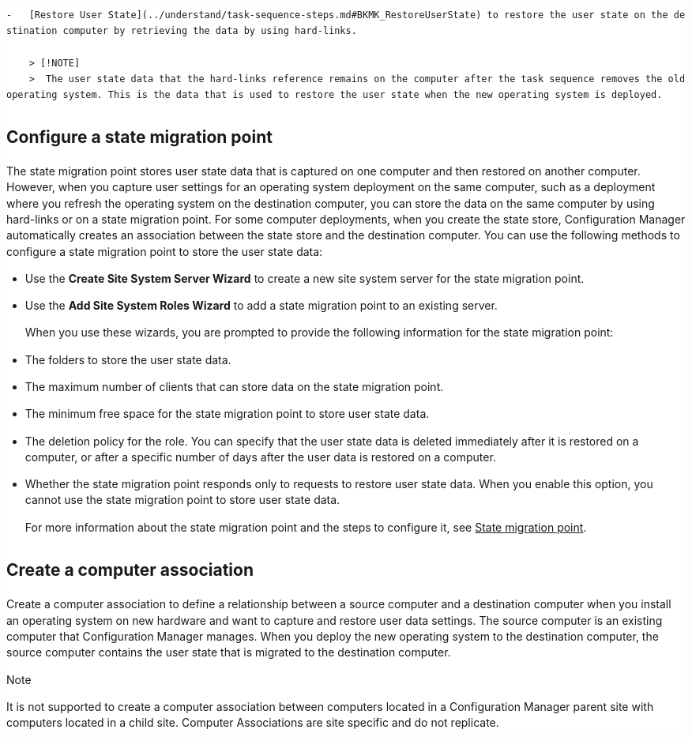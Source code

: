    -   [Restore User State](../understand/task-sequence-steps.md#BKMK_RestoreUserState) to restore the user state on the destination computer by retrieving the data by using hard-links.  

        > [!NOTE]  
        >  The user state data that the hard-links reference remains on the computer after the task sequence removes the old operating system. This is the data that is used to restore the user state when the new operating system is deployed.  

##  <a name="BKMK_StateMigrationPoint"></a> Configure a state migration point  
 The state migration point stores user state data that is captured on one computer and then restored on another computer. However, when you capture user settings for an operating system deployment on the  same computer, such as a deployment where you refresh the operating system on the destination computer, you can store the data on the same computer by using hard-links or on a state migration point. For some computer deployments, when you create the state store, Configuration Manager automatically creates an association between the state store and the destination computer. You can use the following methods to configure a state migration point to store the user state data:  

- Use the **Create Site System Server Wizard** to create a new site system server for the state migration point.  

- Use the **Add Site System Roles Wizard** to add a state migration point to an existing server.  

  When you use these wizards, you are prompted to provide the following information for the state migration point:  

- The folders to store the user state data.  

- The maximum number of clients that can store data on the state migration point.  

- The minimum free space for the state migration point to store user state data.  

- The deletion policy for the role. You can specify that the user state data is deleted immediately after it is restored on a computer, or after a specific number of days after the user data is restored on a computer.  

- Whether the state migration point responds only to requests to restore user state data. When you enable this option, you cannot use the state migration point to store user state data.  

  For more information about the state migration point and the steps to configure it, see [State migration point](prepare-site-system-roles-for-operating-system-deployments.md#BKMK_StateMigrationPoints).  

##  <a name="BKMK_ComputerAssociation"></a> Create a computer association  
 Create a computer association to define a relationship between a source computer and a destination computer when you install an operating system on new hardware and want to capture and restore user data settings. The source computer is an existing computer that Configuration Manager manages. When you deploy the new operating system to the destination computer, the source computer contains the user state that is migrated to the destination computer.  

> [!NOTE]  
>  It is not supported to create a computer association between computers located in a Configuration Manager parent site with computers located in a child site. Computer Associations are site specific and do not  replicate.  

